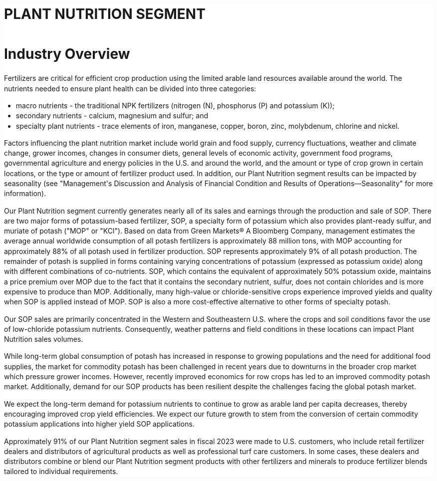 # PLANT NUTRITION SEGMENT

# Industry Overview

Fertilizers are critical for efficient crop production using the limited arable land resources available around the world. The nutrients needed to ensure plant health can be divided into three categories:

- macro nutrients - the traditional NPK fertilizers (nitrogen (N), phosphorus (P) and potassium (K));  
- secondary nutrients - calcium, magnesium and sulfur; and  
- specialty plant nutrients - trace elements of iron, manganese, copper, boron, zinc, molybdenum, chlorine and nickel.

Factors influencing the plant nutrition market include world grain and food supply, currency fluctuations, weather and climate change, grower incomes, changes in consumer diets, general levels of economic activity, government food programs, governmental agriculture and energy policies in the U.S. and around the world, and the amount or type of crop grown in certain locations, or the type or amount of fertilizer product used. In addition, our Plant Nutrition segment results can be impacted by seasonality (see "Management's Discussion and Analysis of Financial Condition and Results of Operations—Seasonality" for more information).

Our Plant Nutrition segment currently generates nearly all of its sales and earnings through the production and sale of SOP. There are two major forms of potassium-based fertilizer, SOP, a specialty form of potassium which also provides plant-ready sulfur, and muriate of potash ("MOP" or "KCl"). Based on data from Green Markets® A Bloomberg Company, management estimates the average annual worldwide consumption of all potash fertilizers is approximately 88 million tons, with MOP accounting for approximately  $88\%$  of all potash used in fertilizer production. SOP represents approximately  $9\%$  of all potash production. The remainder of potash is supplied in forms containing varying concentrations of potassium (expressed as potassium oxide) along with different combinations of co-nutrients. SOP, which contains the equivalent of approximately  $50\%$  potassium oxide, maintains a price premium over MOP due to the fact that it contains the secondary nutrient, sulfur, does not contain chlorides and is more expensive to produce than MOP. Additionally, many high-value or chloride-sensitive crops experience improved yields and quality when SOP is applied instead of MOP. SOP is also a more cost-effective alternative to other forms of specialty potash.

Our SOP sales are primarily concentrated in the Western and Southeastern U.S. where the crops and soil conditions favor the use of low-chloride potassium nutrients. Consequently, weather patterns and field conditions in these locations can impact Plant Nutrition sales volumes.

While long-term global consumption of potash has increased in response to growing populations and the need for additional food supplies, the market for commodity potash has been challenged in recent years due to downturns in the broader crop market which pressure grower incomes. However, recently improved economics for row crops has led to an improved commodity potash market. Additionally, demand for our SOP products has been resilient despite the challenges facing the global potash market.

We expect the long-term demand for potassium nutrients to continue to grow as arable land per capita decreases, thereby encouraging improved crop yield efficiencies. We expect our future growth to stem from the conversion of certain commodity potassium applications into higher yield SOP applications.

Approximately  $91\%$  of our Plant Nutrition segment sales in fiscal 2023 were made to U.S. customers, who include retail fertilizer dealers and distributors of agricultural products as well as professional turf care customers. In some cases, these dealers and distributors combine or blend our Plant Nutrition segment products with other fertilizers and minerals to produce fertilizer blends tailored to individual requirements.
